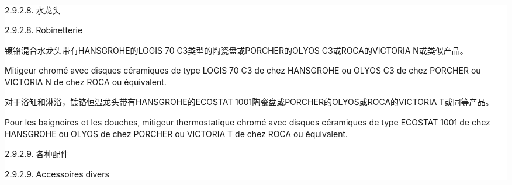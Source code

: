 
2.9.2.8. 水龙头


</div>
<div class="origin">


2.9.2.8. Robinetterie


</div>
</div>

<div class="paragraphe">
<div>
<div class="result">


镀铬混合水龙头带有HANSGROHE的LOGIS 70 C3类型的陶瓷盘或PORCHER的OLYOS C3或ROCA的VICTORIA N或类似产品。


</div>
<div class="origin">


Mitigeur chromé avec disques céramiques de type LOGIS 70 C3 de chez HANSGROHE ou OLYOS C3 de chez PORCHER ou VICTORIA N de chez ROCA ou équivalent.


</div>
</div>
<div>
<div class="result">


对于浴缸和淋浴，镀铬恒温龙头带有HANSGROHE的ECOSTAT 1001陶瓷盘或PORCHER的OLYOS或ROCA的VICTORIA T或同等产品。


</div>
<div class="origin">


Pour les baignoires et les douches, mitigeur thermostatique chromé avec disques céramiques de type ECOSTAT 1001 de chez HANSGROHE ou OLYOS de chez PORCHER ou VICTORIA T de chez ROCA ou équivalent.


</div>
</div>
</div>
<div>
<div class="result">


2.9.2.9. 各种配件


</div>
<div class="origin">


2.9.2.9. Accessoires divers


</div>
</div>
